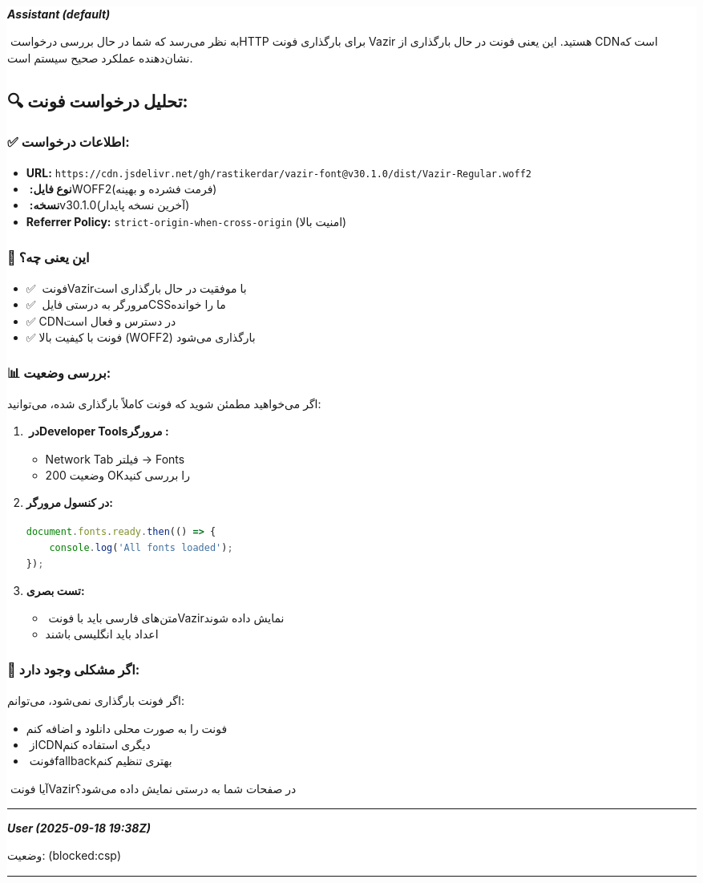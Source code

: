 
_**Assistant (default)**_

به نظر می‌رسد که شما در حال بررسی درخواست ‏HTTP‏ برای بارگذاری فونت ‏Vazir‏ هستید. این یعنی فونت در حال بارگذاری از ‏CDN‏ است که نشان‌دهنده عملکرد صحیح سیستم است.

## 🔍 تحلیل درخواست فونت:

### ✅ **اطلاعات درخواست:**
- **‏URL‏:** `https://cdn.jsdelivr.net/gh/rastikerdar/vazir-font@v30.1.0/dist/Vazir-Regular.woff2`
- **نوع فایل:** ‏WOFF2‏ (فرمت فشرده و بهینه)
- **نسخه:** ‏v30.1.0‏ (آخرین نسخه پایدار)
- **‏Referrer Policy‏:** `strict-origin-when-cross-origin` (امنیت بالا)

### 🎯 **این یعنی چه؟**
- ✅ فونت ‏Vazir‏ با موفقیت در حال بارگذاری است
- ✅ مرورگر به درستی فایل ‏CSS‏ ما را خوانده
- ✅ ‏CDN‏ در دسترس و فعال است
- ✅ فونت با کیفیت بالا (‏WOFF2‏) بارگذاری می‌شود

### 📊 **بررسی وضعیت:**
اگر می‌خواهید مطمئن شوید که فونت کاملاً بارگذاری شده، می‌توانید:

1. **در ‏Developer Tools‏ مرورگر:**
   - ‏Network Tab‏ → فیلتر ‏Fonts‏
   - وضعیت ‏200 OK‏ را بررسی کنید

2. **در کنسول مرورگر:**
   ```javascript
   document.fonts.ready.then(() => {
       console.log('All fonts loaded');
   });
   ```

3. **تست بصری:**
   - متن‌های فارسی باید با فونت ‏Vazir‏ نمایش داده شوند
   - اعداد باید انگلیسی باشند

### 🚀 **اگر مشکلی وجود دارد:**
اگر فونت بارگذاری نمی‌شود، می‌توانم:
- فونت را به صورت محلی دانلود و اضافه کنم
- از ‏CDN‏ دیگری استفاده کنم
- فونت ‏fallback‏ بهتری تنظیم کنم

آیا فونت ‏Vazir‏ در صفحات شما به درستی نمایش داده می‌شود؟

---

_**User (2025-09-18 19:38Z)**_

وضعیت: (blocked:csp)

---
